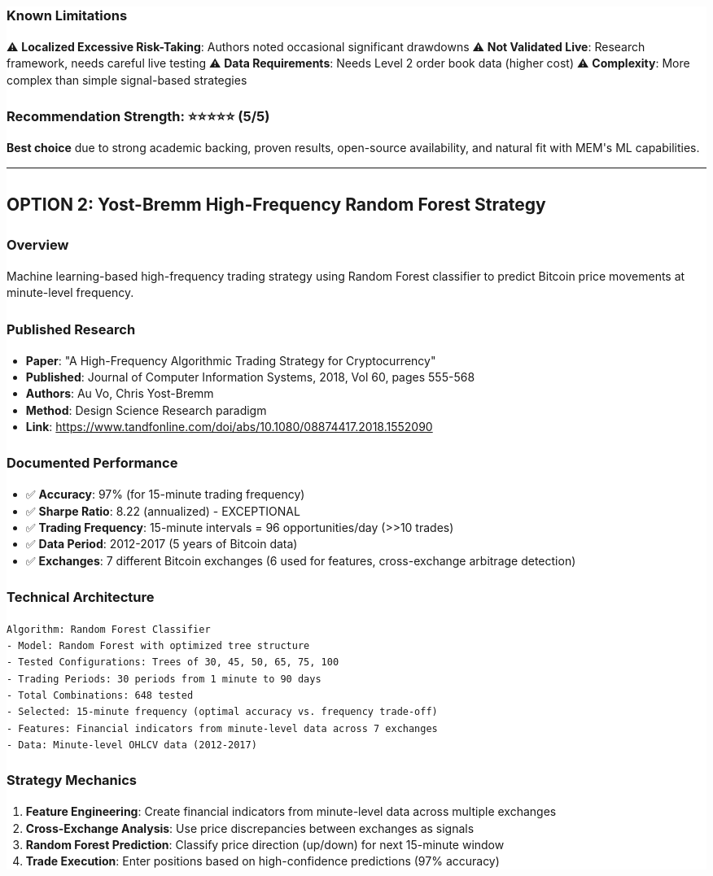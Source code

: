 ### Known Limitations
⚠️ **Localized Excessive Risk-Taking**: Authors noted occasional significant drawdowns
⚠️ **Not Validated Live**: Research framework, needs careful live testing
⚠️ **Data Requirements**: Needs Level 2 order book data (higher cost)
⚠️ **Complexity**: More complex than simple signal-based strategies

### Recommendation Strength: ⭐⭐⭐⭐⭐ (5/5)
**Best choice** due to strong academic backing, proven results, open-source availability, and natural fit with MEM's ML capabilities.

---

## OPTION 2: Yost-Bremm High-Frequency Random Forest Strategy

### Overview
Machine learning-based high-frequency trading strategy using Random Forest classifier to predict Bitcoin price movements at minute-level frequency.

### Published Research
- **Paper**: "A High-Frequency Algorithmic Trading Strategy for Cryptocurrency"
- **Published**: Journal of Computer Information Systems, 2018, Vol 60, pages 555-568
- **Authors**: Au Vo, Chris Yost-Bremm
- **Method**: Design Science Research paradigm
- **Link**: https://www.tandfonline.com/doi/abs/10.1080/08874417.2018.1552090

### Documented Performance
- ✅ **Accuracy**: 97% (for 15-minute trading frequency)
- ✅ **Sharpe Ratio**: 8.22 (annualized) - EXCEPTIONAL
- ✅ **Trading Frequency**: 15-minute intervals = 96 opportunities/day (>>10 trades)
- ✅ **Data Period**: 2012-2017 (5 years of Bitcoin data)
- ✅ **Exchanges**: 7 different Bitcoin exchanges (6 used for features, cross-exchange arbitrage detection)

### Technical Architecture
```
Algorithm: Random Forest Classifier
- Model: Random Forest with optimized tree structure
- Tested Configurations: Trees of 30, 45, 50, 65, 75, 100
- Trading Periods: 30 periods from 1 minute to 90 days
- Total Combinations: 648 tested
- Selected: 15-minute frequency (optimal accuracy vs. frequency trade-off)
- Features: Financial indicators from minute-level data across 7 exchanges
- Data: Minute-level OHLCV data (2012-2017)
```

### Strategy Mechanics
1. **Feature Engineering**: Create financial indicators from minute-level data across multiple exchanges
2. **Cross-Exchange Analysis**: Use price discrepancies between exchanges as signals
3. **Random Forest Prediction**: Classify price direction (up/down) for next 15-minute window
4. **Trade Execution**: Enter positions based on high-confidence predictions (97% accuracy)
